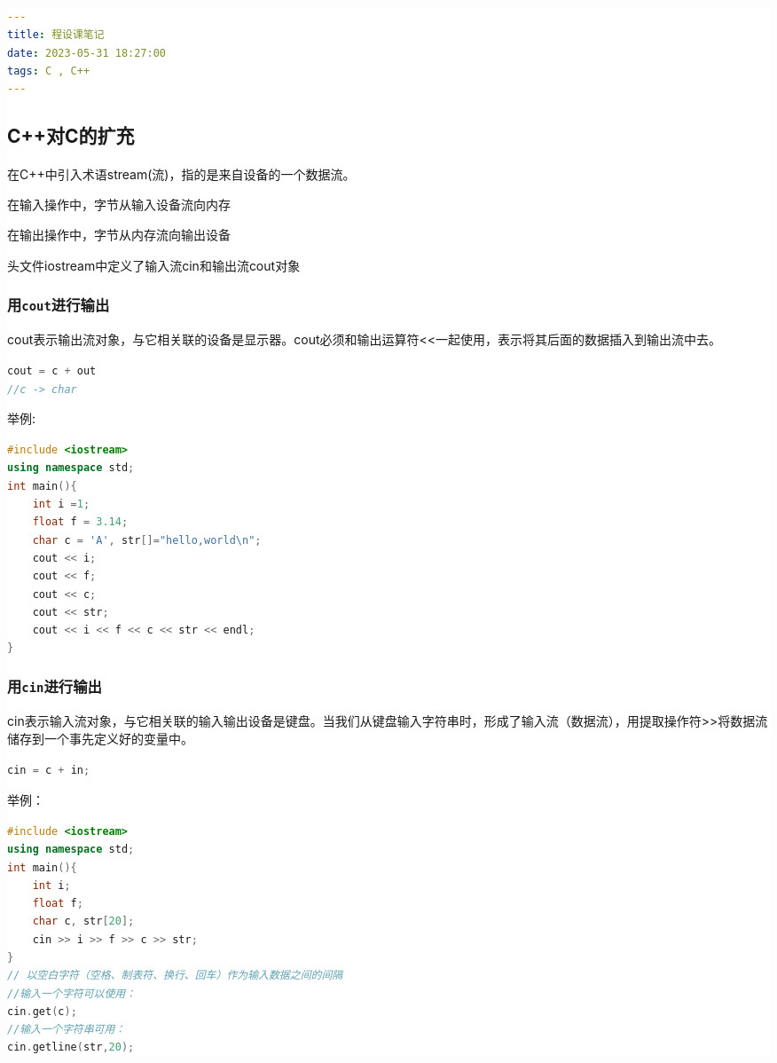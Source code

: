```yaml
---
title: 程设课笔记
date: 2023-05-31 18:27:00
tags: C , C++
---
```


## C++对C的扩充

在C++中引入术语stream(流)，指的是来自设备的一个数据流。

在输入操作中，字节从输入设备流向内存

在输出操作中，字节从内存流向输出设备

头文件iostream中定义了输入流cin和输出流cout对象

### 用`cout`进行输出

cout表示输出流对象，与它相关联的设备是显示器。cout必须和输出运算符<<一起使用，表示将其后面的数据插入到输出流中去。

```c++
cout = c + out
//c -> char
```

举例:

```c++
#include <iostream>
using namespace std;
int main(){
    int i =1;
    float f = 3.14;
    char c = 'A', str[]="hello,world\n";
    cout << i;
    cout << f;
    cout << c;
    cout << str;
    cout << i << f << c << str << endl;
}
```

### 用`cin`进行输出

cin表示输入流对象，与它相关联的输入输出设备是键盘。当我们从键盘输入字符串时，形成了输入流（数据流），用提取操作符>>将数据流储存到一个事先定义好的变量中。

```c++
cin = c + in;
```

举例：

```c++
#include <iostream>
using namespace std;
int main(){
    int i;
    float f;
    char c, str[20];
    cin >> i >> f >> c >> str;
}
// 以空白字符（空格、制表符、换行、回车）作为输入数据之间的间隔
//输入一个字符可以使用：
cin.get(c);
//输入一个字符串可用：
cin.getline(str,20);
```
